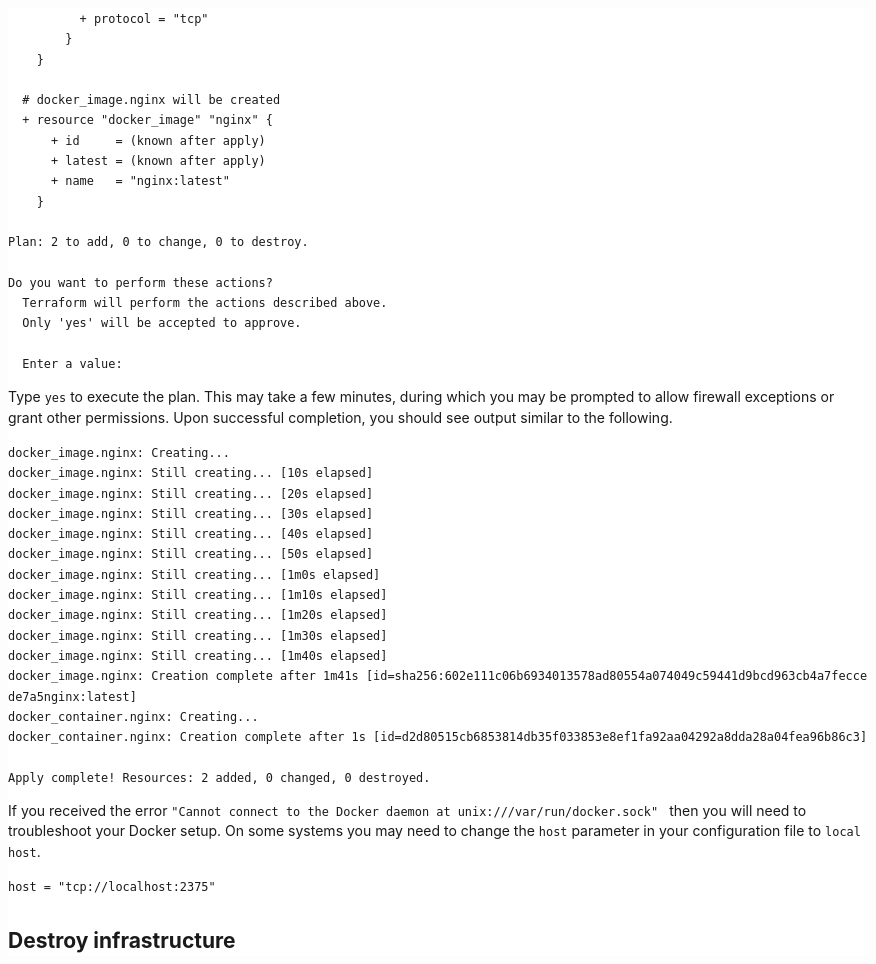 ```
          + protocol = "tcp"
        }
    }

  # docker_image.nginx will be created
  + resource "docker_image" "nginx" {
      + id     = (known after apply)
      + latest = (known after apply)
      + name   = "nginx:latest"
    }

Plan: 2 to add, 0 to change, 0 to destroy.

Do you want to perform these actions?
  Terraform will perform the actions described above.
  Only 'yes' will be accepted to approve.

  Enter a value:
```

Type `yes` to execute the plan. This may take a few minutes, during which you may be prompted to allow firewall exceptions or grant other permissions. Upon successful completion, you should see output similar to the following.

```
docker_image.nginx: Creating...
docker_image.nginx: Still creating... [10s elapsed]
docker_image.nginx: Still creating... [20s elapsed]
docker_image.nginx: Still creating... [30s elapsed]
docker_image.nginx: Still creating... [40s elapsed]
docker_image.nginx: Still creating... [50s elapsed]
docker_image.nginx: Still creating... [1m0s elapsed]
docker_image.nginx: Still creating... [1m10s elapsed]
docker_image.nginx: Still creating... [1m20s elapsed]
docker_image.nginx: Still creating... [1m30s elapsed]
docker_image.nginx: Still creating... [1m40s elapsed]
docker_image.nginx: Creation complete after 1m41s [id=sha256:602e111c06b6934013578ad80554a074049c59441d9bcd963cb4a7feccede7a5nginx:latest]
docker_container.nginx: Creating...
docker_container.nginx: Creation complete after 1s [id=d2d80515cb6853814db35f033853e8ef1fa92aa04292a8dda28a04fea96b86c3]

Apply complete! Resources: 2 added, 0 changed, 0 destroyed.
```

If you received the error ```"Cannot connect to the Docker daemon at unix:///var/run/docker.sock" ```  then you will need to troubleshoot your Docker setup. On some systems you may need to change the `host` parameter in your configuration file to `localhost`.

```shell
host = "tcp://localhost:2375"
```

## Destroy infrastructure
